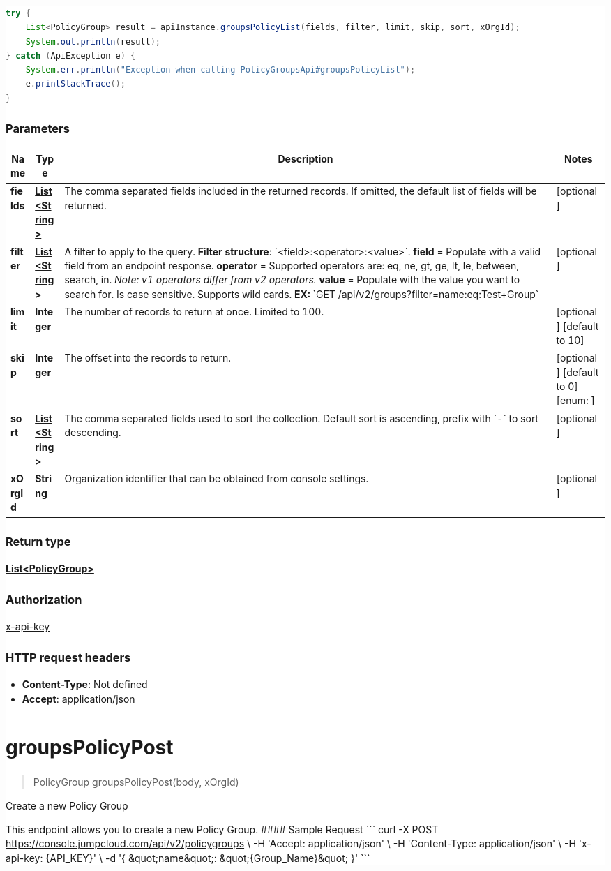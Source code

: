 ```java
try {
    List<PolicyGroup> result = apiInstance.groupsPolicyList(fields, filter, limit, skip, sort, xOrgId);
    System.out.println(result);
} catch (ApiException e) {
    System.err.println("Exception when calling PolicyGroupsApi#groupsPolicyList");
    e.printStackTrace();
}
```

### Parameters

Name | Type | Description  | Notes
------------- | ------------- | ------------- | -------------
 **fields** | [**List&lt;String&gt;**](String.md)| The comma separated fields included in the returned records. If omitted, the default list of fields will be returned.  | [optional]
 **filter** | [**List&lt;String&gt;**](String.md)| A filter to apply to the query.  **Filter structure**: &#x60;&lt;field&gt;:&lt;operator&gt;:&lt;value&gt;&#x60;.  **field** &#x3D; Populate with a valid field from an endpoint response.  **operator** &#x3D;  Supported operators are: eq, ne, gt, ge, lt, le, between, search, in. _Note: v1 operators differ from v2 operators._  **value** &#x3D; Populate with the value you want to search for. Is case sensitive. Supports wild cards.  **EX:** &#x60;GET /api/v2/groups?filter&#x3D;name:eq:Test+Group&#x60; | [optional]
 **limit** | **Integer**| The number of records to return at once. Limited to 100. | [optional] [default to 10]
 **skip** | **Integer**| The offset into the records to return. | [optional] [default to 0] [enum: ]
 **sort** | [**List&lt;String&gt;**](String.md)| The comma separated fields used to sort the collection. Default sort is ascending, prefix with &#x60;-&#x60; to sort descending.  | [optional]
 **xOrgId** | **String**| Organization identifier that can be obtained from console settings. | [optional]

### Return type

[**List&lt;PolicyGroup&gt;**](PolicyGroup.md)

### Authorization

[x-api-key](../README.md#x-api-key)

### HTTP request headers

 - **Content-Type**: Not defined
 - **Accept**: application/json

<a name="groupsPolicyPost"></a>
# **groupsPolicyPost**
> PolicyGroup groupsPolicyPost(body, xOrgId)

Create a new Policy Group

This endpoint allows you to create a new Policy Group.  #### Sample Request &#x60;&#x60;&#x60; curl -X POST https://console.jumpcloud.com/api/v2/policygroups \\   -H &#x27;Accept: application/json&#x27; \\   -H &#x27;Content-Type: application/json&#x27; \\   -H &#x27;x-api-key: {API_KEY}&#x27; \\   -d &#x27;{     \&quot;name\&quot;: \&quot;{Group_Name}\&quot;   }&#x27; &#x60;&#x60;&#x60;
